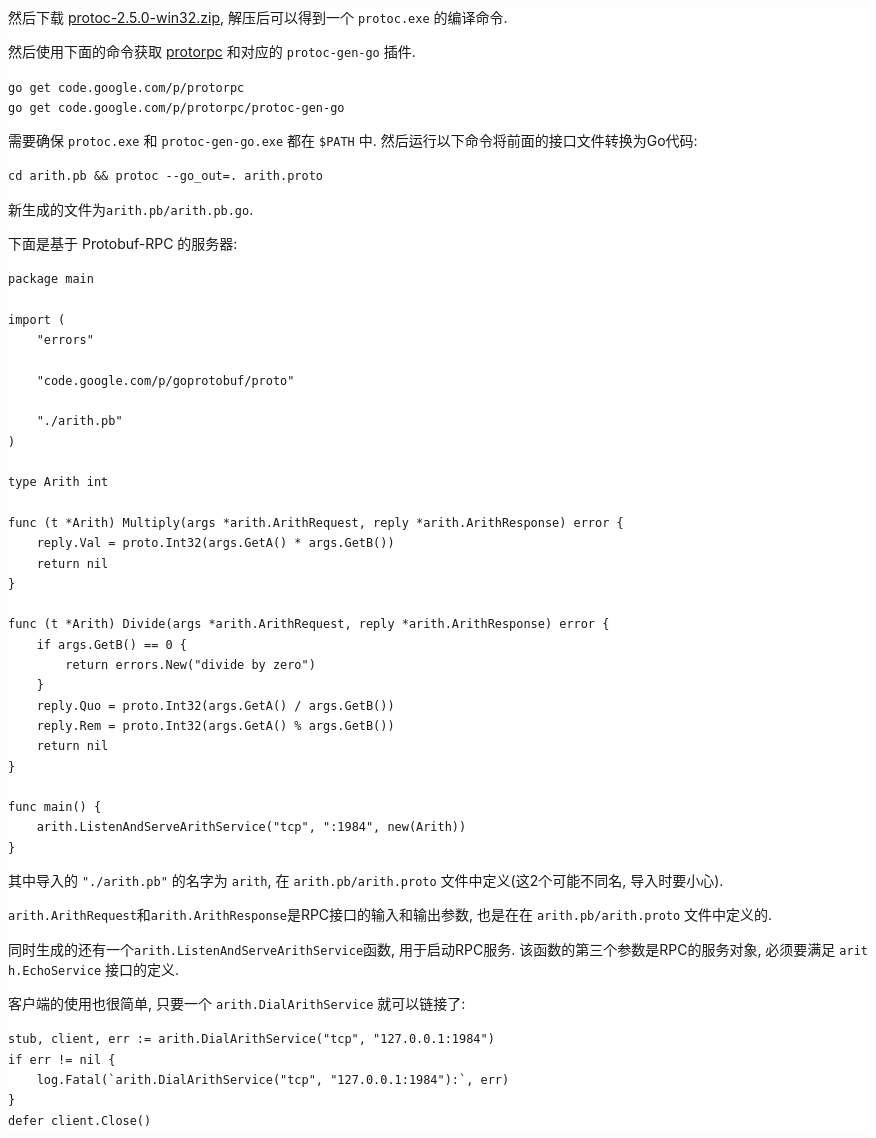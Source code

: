 然后下载 [protoc-2.5.0-win32.zip](https://code.google.com/p/protobuf/downloads/list), 解压后可以得到一个 `protoc.exe` 的编译命令.

然后使用下面的命令获取 [protorpc](https://code.google.com/p/protorpc/) 和对应的 `protoc-gen-go` 插件.

	go get code.google.com/p/protorpc
	go get code.google.com/p/protorpc/protoc-gen-go

需要确保 `protoc.exe` 和 `protoc-gen-go.exe` 都在 `$PATH` 中. 然后运行以下命令将前面的接口文件转换为Go代码:

	cd arith.pb && protoc --go_out=. arith.proto

新生成的文件为`arith.pb/arith.pb.go`.

下面是基于 Protobuf-RPC 的服务器:

	package main

	import (
		"errors"

		"code.google.com/p/goprotobuf/proto"

		"./arith.pb"
	)

	type Arith int

	func (t *Arith) Multiply(args *arith.ArithRequest, reply *arith.ArithResponse) error {
		reply.Val = proto.Int32(args.GetA() * args.GetB())
		return nil
	}

	func (t *Arith) Divide(args *arith.ArithRequest, reply *arith.ArithResponse) error {
		if args.GetB() == 0 {
			return errors.New("divide by zero")
		}
		reply.Quo = proto.Int32(args.GetA() / args.GetB())
		reply.Rem = proto.Int32(args.GetA() % args.GetB())
		return nil
	}

	func main() {
		arith.ListenAndServeArithService("tcp", ":1984", new(Arith))
	}

其中导入的 `"./arith.pb"` 的名字为 `arith`, 在 `arith.pb/arith.proto` 文件中定义(这2个可能不同名, 导入时要小心).

`arith.ArithRequest`和`arith.ArithResponse`是RPC接口的输入和输出参数, 也是在在 `arith.pb/arith.proto` 文件中定义的.

同时生成的还有一个`arith.ListenAndServeArithService`函数, 用于启动RPC服务. 该函数的第三个参数是RPC的服务对象, 必须要满足 `arith.EchoService` 接口的定义.

客户端的使用也很简单, 只要一个 `arith.DialArithService` 就可以链接了:

	stub, client, err := arith.DialArithService("tcp", "127.0.0.1:1984")
	if err != nil {
		log.Fatal(`arith.DialArithService("tcp", "127.0.0.1:1984"):`, err)
	}
	defer client.Close()
